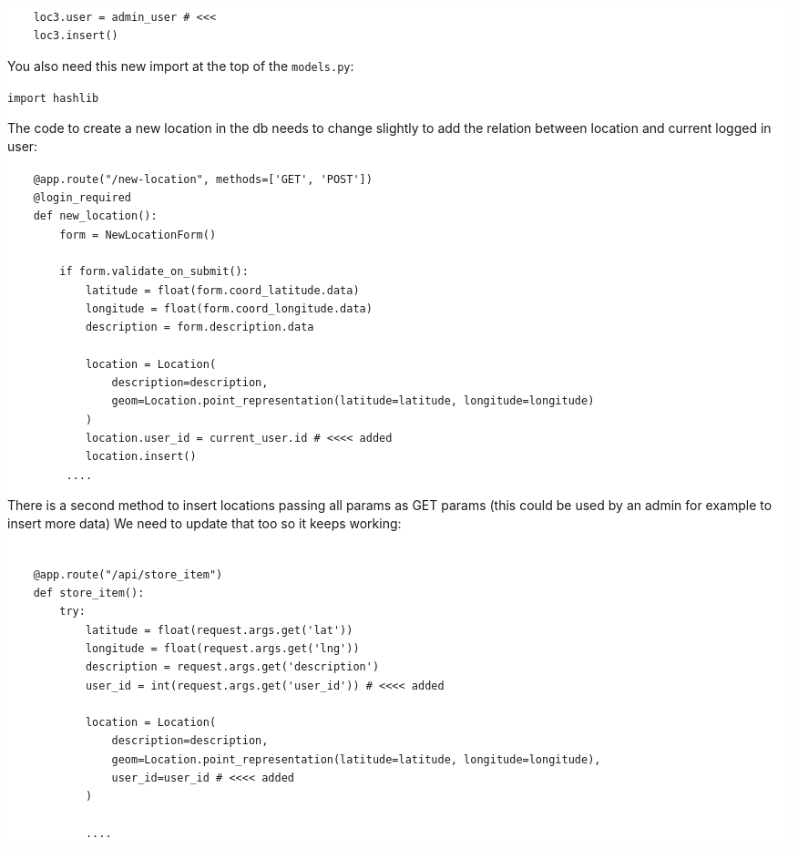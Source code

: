 ```
    loc3.user = admin_user # <<<
    loc3.insert()
```

You also need this new import at the top of the `models.py`:

```
import hashlib
```

The code to create a new location in the db needs to change slightly to add the relation between location and current logged in user:

```
    @app.route("/new-location", methods=['GET', 'POST'])
    @login_required
    def new_location():
        form = NewLocationForm()

        if form.validate_on_submit():
            latitude = float(form.coord_latitude.data)
            longitude = float(form.coord_longitude.data)
            description = form.description.data

            location = Location(
                description=description,
                geom=Location.point_representation(latitude=latitude, longitude=longitude)
            )
            location.user_id = current_user.id # <<<< added
            location.insert()
         ....
```

There is a second method to insert locations passing all params as GET params (this could be used by an admin for example to insert more data)
We need to update that too so it keeps working:

```

    @app.route("/api/store_item")
    def store_item():
        try:
            latitude = float(request.args.get('lat'))
            longitude = float(request.args.get('lng'))
            description = request.args.get('description')
            user_id = int(request.args.get('user_id')) # <<<< added

            location = Location(
                description=description,
                geom=Location.point_representation(latitude=latitude, longitude=longitude),
                user_id=user_id # <<<< added
            )

            ....
```
